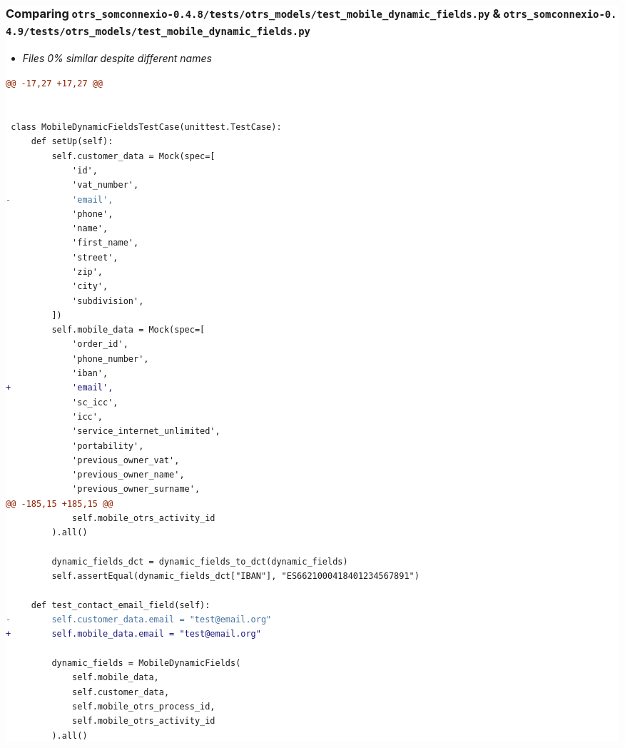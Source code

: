 ### Comparing `otrs_somconnexio-0.4.8/tests/otrs_models/test_mobile_dynamic_fields.py` & `otrs_somconnexio-0.4.9/tests/otrs_models/test_mobile_dynamic_fields.py`

 * *Files 0% similar despite different names*

```diff
@@ -17,27 +17,27 @@
 
 
 class MobileDynamicFieldsTestCase(unittest.TestCase):
     def setUp(self):
         self.customer_data = Mock(spec=[
             'id',
             'vat_number',
-            'email',
             'phone',
             'name',
             'first_name',
             'street',
             'zip',
             'city',
             'subdivision',
         ])
         self.mobile_data = Mock(spec=[
             'order_id',
             'phone_number',
             'iban',
+            'email',
             'sc_icc',
             'icc',
             'service_internet_unlimited',
             'portability',
             'previous_owner_vat',
             'previous_owner_name',
             'previous_owner_surname',
@@ -185,15 +185,15 @@
             self.mobile_otrs_activity_id
         ).all()
 
         dynamic_fields_dct = dynamic_fields_to_dct(dynamic_fields)
         self.assertEqual(dynamic_fields_dct["IBAN"], "ES6621000418401234567891")
 
     def test_contact_email_field(self):
-        self.customer_data.email = "test@email.org"
+        self.mobile_data.email = "test@email.org"
 
         dynamic_fields = MobileDynamicFields(
             self.mobile_data,
             self.customer_data,
             self.mobile_otrs_process_id,
             self.mobile_otrs_activity_id
         ).all()
```
